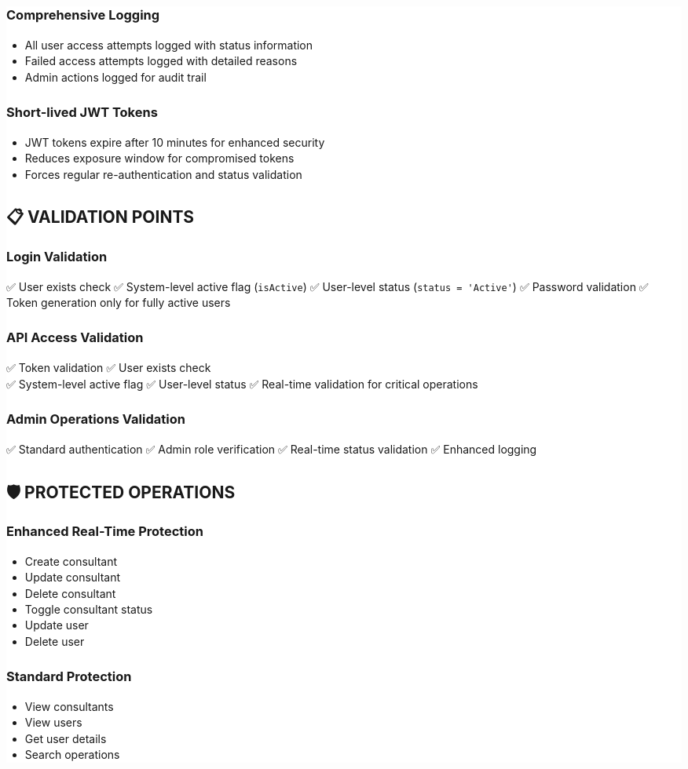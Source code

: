 ### Comprehensive Logging
- All user access attempts logged with status information
- Failed access attempts logged with detailed reasons
- Admin actions logged for audit trail

### Short-lived JWT Tokens
- JWT tokens expire after 10 minutes for enhanced security
- Reduces exposure window for compromised tokens
- Forces regular re-authentication and status validation

## 📋 VALIDATION POINTS

### Login Validation
✅ User exists check
✅ System-level active flag (`isActive`)
✅ User-level status (`status = 'Active'`)
✅ Password validation
✅ Token generation only for fully active users

### API Access Validation
✅ Token validation
✅ User exists check  
✅ System-level active flag
✅ User-level status
✅ Real-time validation for critical operations

### Admin Operations Validation
✅ Standard authentication
✅ Admin role verification
✅ Real-time status validation
✅ Enhanced logging

## 🛡️ PROTECTED OPERATIONS

### Enhanced Real-Time Protection
- Create consultant
- Update consultant  
- Delete consultant
- Toggle consultant status
- Update user
- Delete user

### Standard Protection
- View consultants
- View users
- Get user details
- Search operations

